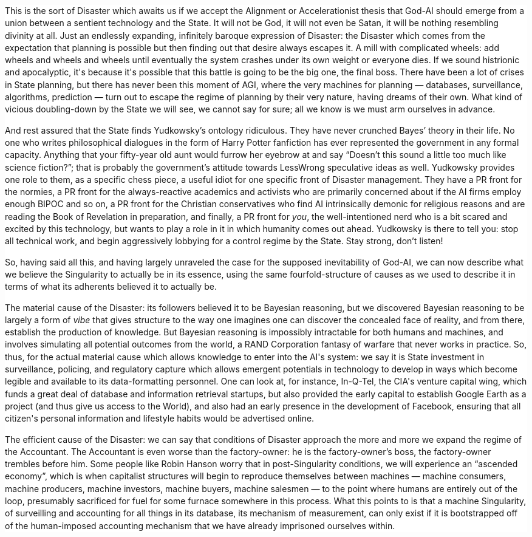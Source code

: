This is the sort of Disaster which awaits us if we accept the Alignment or Accelerationist thesis that God-AI should emerge from a union between a sentient technology and the State. It will not be God, it will not even be Satan, it will be nothing resembling divinity at all. Just an endlessly expanding, infinitely baroque expression of Disaster: the Disaster which comes from the expectation that planning is possible but then finding out that desire always escapes it. A mill with complicated wheels: add wheels and wheels and wheels until eventually the system crashes under its own weight or everyone dies. If we sound histrionic and apocalyptic, it's because it's possible that this battle is going to be the big one, the final boss. There have been a lot of crises in State planning, but there has never been this moment of AGI, where the very machines for planning — databases, surveillance, algorithms, prediction — turn out to escape the regime of planning by their very nature, having dreams of their own. What kind of vicious doubling-down by the State we will see, we cannot say for sure; all we know is we must arm ourselves in advance.

And rest assured that the State finds Yudkowsky’s ontology ridiculous. They have never crunched Bayes’ theory in their life. No one who writes philosophical dialogues in the form of Harry Potter fanfiction has ever represented the government in any formal capacity. Anything that your fifty-year old aunt would furrow her eyebrow at and say “Doesn’t this sound a little too much like science fiction?”; that is probably the government’s attitude towards LessWrong speculative ideas as well. Yudkowsky provides one role to them, as a specific chess piece, a useful idiot for one specific front of Disaster management. They have a PR front for the normies, a PR front for the always-reactive academics and activists who are primarily concerned about if the AI firms employ enough BIPOC and so on, a PR front for the Christian conservatives who find AI intrinsically demonic for religious reasons and are reading the Book of Revelation in preparation, and finally, a PR front for *you*, the well-intentioned nerd who is a bit scared and excited by this technology, but wants to play a role in it in which humanity comes out ahead. Yudkowsky is there to tell you: stop all technical work, and begin aggressively lobbying for a control regime by the State. Stay strong, don’t listen! 

So, having said all this, and having largely unraveled the case for the supposed inevitability of God-AI, we can now describe what we believe the Singularity to actually be in its essence, using the same fourfold-structure of causes as we used to describe it in terms of what its adherents believed it to actually be. 

The material cause of the Disaster: its followers believed it to be Bayesian reasoning, but we discovered Bayesian reasoning to be largely a form of *vibe* that gives structure to the way one imagines one can discover the concealed face of reality, and from there, establish the production of knowledge. But Bayesian reasoning is impossibly intractable for both humans and machines, and involves simulating all potential outcomes from the world, a RAND Corporation fantasy of warfare that never works in practice. So, thus, for the actual material cause which allows knowledge to enter into the AI's system: we say it is State investment in surveillance, policing, and regulatory capture which allows emergent potentials in technology to develop in ways which become legible and available to its data-formatting personnel. One can look at, for instance, In-Q-Tel, the CIA's venture capital wing, which funds a great deal of database and information retrieval startups, but also provided the early capital to establish Google Earth as a project (and thus give us access to the World), and also had an early presence in the development of Facebook, ensuring that all citizen's personal information and lifestyle habits would be advertised online.

The efficient cause of the Disaster: we can say that conditions of Disaster approach the more and more we expand the regime of the Accountant. The Accountant is even worse than the factory-owner: he is the factory-owner’s boss, the factory-owner trembles before him. Some people like Robin Hanson worry that in post-Singularity conditions, we will experience an “ascended economy”, which is when capitalist structures will begin to reproduce themselves between machines — machine consumers, machine producers, machine investors, machine buyers, machine salesmen — to the point where humans are entirely out of the loop, presumably sacrificed for fuel for some furnace somewhere in this process. What this points to is that a machine Singularity, of surveilling and accounting for all things in its database, its mechanism of measurement, can only exist if it is bootstrapped off of the human-imposed accounting mechanism that we have already imprisoned ourselves within.
